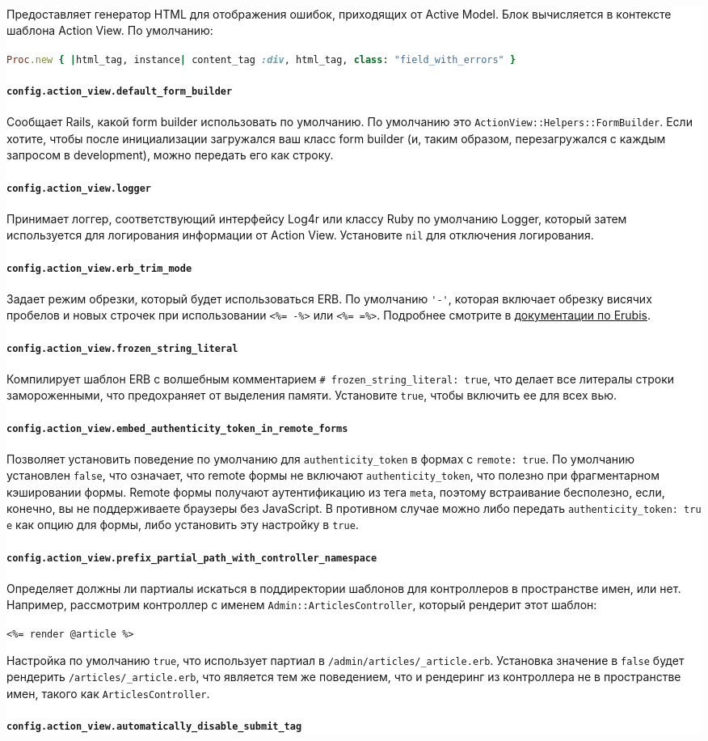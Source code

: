 Предоставляет генератор HTML для отображения ошибок, приходящих от Active Model. Блок вычисляется в контексте шаблона Action View. По умолчанию:

```ruby
Proc.new { |html_tag, instance| content_tag :div, html_tag, class: "field_with_errors" }
```

#### `config.action_view.default_form_builder`

Сообщает Rails, какой form builder использовать по умолчанию. По умолчанию это `ActionView::Helpers::FormBuilder`. Если хотите, чтобы после инициализации загружался ваш класс form builder (и, таким образом, перезагружался с каждым запросом в development), можно передать его как строку.

#### `config.action_view.logger`

Принимает логгер, соответствующий интерфейсу Log4r или классу Ruby по умолчанию Logger, который затем используется для логирования информации от Action View. Установите `nil` для отключения логирования.

#### `config.action_view.erb_trim_mode`

Задает режим обрезки, который будет использоваться ERB. По умолчанию `'-'`, которая включает обрезку висячих пробелов и новых строчек при использовании `<%= -%>` или `<%= =%>`. Подробнее смотрите в [документации по Erubis](http://www.kuwata-lab.com/erubis/users-guide.06.html#topics-trimspaces).

#### `config.action_view.frozen_string_literal`

Компилирует шаблон ERB с волшебным комментарием `# frozen_string_literal: true`, что делает все литералы строки замороженными, что предохраняет от выделения памяти. Установите `true`, чтобы включить ее для всех вью.

#### `config.action_view.embed_authenticity_token_in_remote_forms`

Позволяет установить поведение по умолчанию для `authenticity_token` в формах с `remote: true`. По умолчанию установлен `false`, что означает, что remote формы не включают `authenticity_token`, что полезно при фрагментарном кэшировании формы. Remote формы получают аутентификацию из тега `meta`, поэтому встраивание бесполезно, если, конечно, вы не поддерживаете браузеры без JavaScript. В противном случае можно либо передать `authenticity_token: true` как опцию для формы, либо установить эту настройку в `true`.

#### `config.action_view.prefix_partial_path_with_controller_namespace`

Определяет должны ли партиалы искаться в поддиректории шаблонов для контроллеров в пространстве имен, или нет. Например, рассмотрим контроллер с именем `Admin::ArticlesController`, который рендерит этот шаблон:

```erb
<%= render @article %>
```

Настройка по умолчанию `true`, что использует партиал в `/admin/articles/_article.erb`. Установка значение в `false` будет рендерить `/articles/_article.erb`, что является тем же поведением, что и рендеринг из контроллера не в пространстве имен, такого как `ArticlesController`.

#### `config.action_view.automatically_disable_submit_tag`
